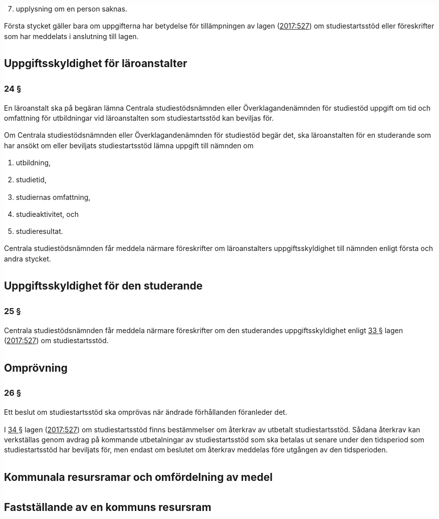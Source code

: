 7. upplysning om en person saknas.

Första stycket gäller bara om uppgifterna har betydelse för tillämpningen av lagen ([2017:527](https://selex.se/eli/sfs/2017/527)) om studiestartsstöd eller föreskrifter som har meddelats i anslutning till lagen.

## Uppgiftsskyldighet för läroanstalter

### 24 §

En läroanstalt ska på begäran lämna Centrala studiestödsnämnden eller Överklagandenämnden för studiestöd uppgift om tid och omfattning för utbildningar vid läroanstalten som studiestartsstöd kan beviljas för.

Om Centrala studiestödsnämnden eller Överklagandenämnden för studiestöd begär det, ska läroanstalten för en studerande som har ansökt om eller beviljats studiestartsstöd lämna uppgift till nämnden om

1. utbildning,

2. studietid,

3. studiernas omfattning,

4. studieaktivitet, och

5. studieresultat.

Centrala studiestödsnämnden får meddela närmare föreskrifter om läroanstalters uppgiftsskyldighet till nämnden enligt första och andra stycket.

## Uppgiftsskyldighet för den studerande

### 25 §

Centrala studiestödsnämnden får meddela närmare föreskrifter om den studerandes uppgiftsskyldighet enligt [33 §](#33) lagen ([2017:527](https://selex.se/eli/sfs/2017/527)) om studiestartsstöd.

## Omprövning

### 26 §

Ett beslut om studiestartsstöd ska omprövas när ändrade förhållanden föranleder det.

I [34 §](#34) lagen ([2017:527](https://selex.se/eli/sfs/2017/527)) om studiestartsstöd finns bestämmelser om återkrav av utbetalt studiestartsstöd. Sådana återkrav kan verkställas genom avdrag på kommande utbetalningar av studiestartsstöd som ska betalas ut senare under den tidsperiod som studiestartsstöd har beviljats för, men endast om beslutet om återkrav meddelas före utgången av den tidsperioden.

## Kommunala resursramar och omfördelning av medel

## Fastställande av en kommuns resursram
